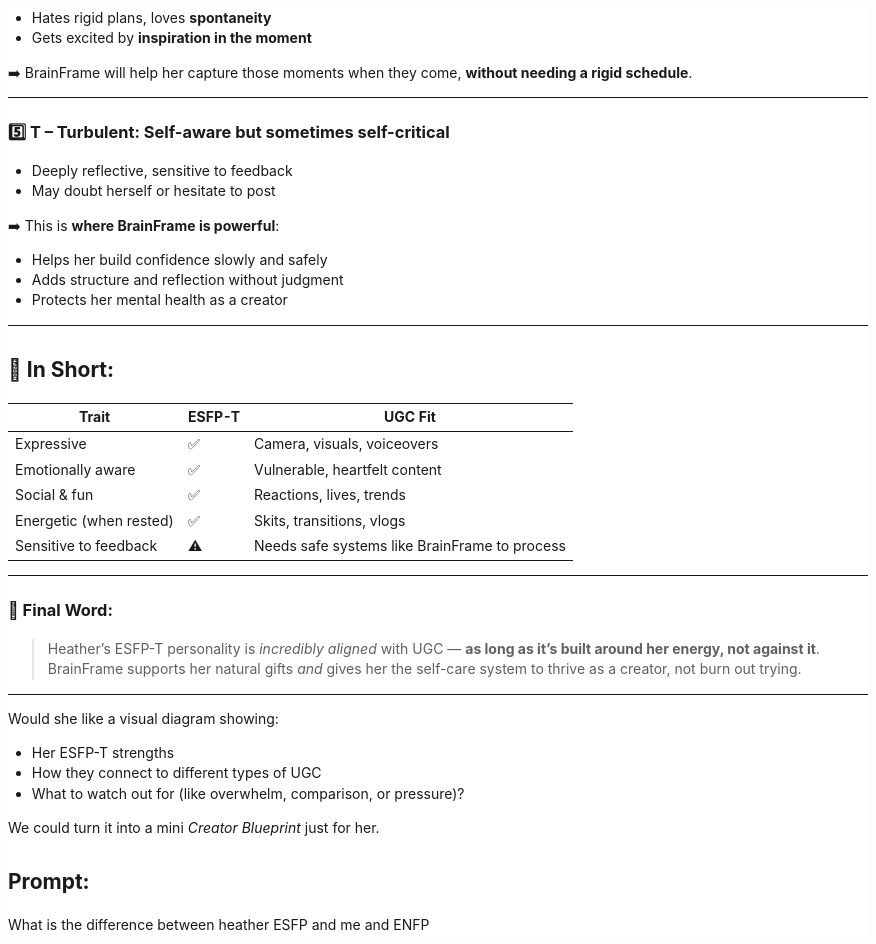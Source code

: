 *   Hates rigid plans, loves **spontaneity**
*   Gets excited by **inspiration in the moment**

➡️ BrainFrame will help her capture those moments when they come, **without needing a rigid schedule**.

* * *

### 5️⃣ **T – Turbulent**: Self-aware but sometimes self-critical

*   Deeply reflective, sensitive to feedback
*   May doubt herself or hesitate to post

➡️ This is **where BrainFrame is powerful**:

*   Helps her build confidence slowly and safely
*   Adds structure and reflection without judgment
*   Protects her mental health as a creator

* * *

🔄 In Short:
------------

| Trait | ESFP-T | UGC Fit |
| --- | --- | --- |
| Expressive | ✅ | Camera, visuals, voiceovers |
| Emotionally aware | ✅ | Vulnerable, heartfelt content |
| Social & fun | ✅ | Reactions, lives, trends |
| Energetic (when rested) | ✅ | Skits, transitions, vlogs |
| Sensitive to feedback | ⚠️ | Needs safe systems like BrainFrame to process |

* * *

### 🎯 Final Word:

> Heather’s ESFP-T personality is _incredibly aligned_ with UGC — **as long as it’s built around her energy, not against it**.  
> BrainFrame supports her natural gifts _and_ gives her the self-care system to thrive as a creator, not burn out trying.

* * *

Would she like a visual diagram showing:

*   Her ESFP-T strengths
*   How they connect to different types of UGC
*   What to watch out for (like overwhelm, comparison, or pressure)?

We could turn it into a mini _Creator Blueprint_ just for her.

## Prompt:
What is the difference between heather ESFP and me and ENFP
